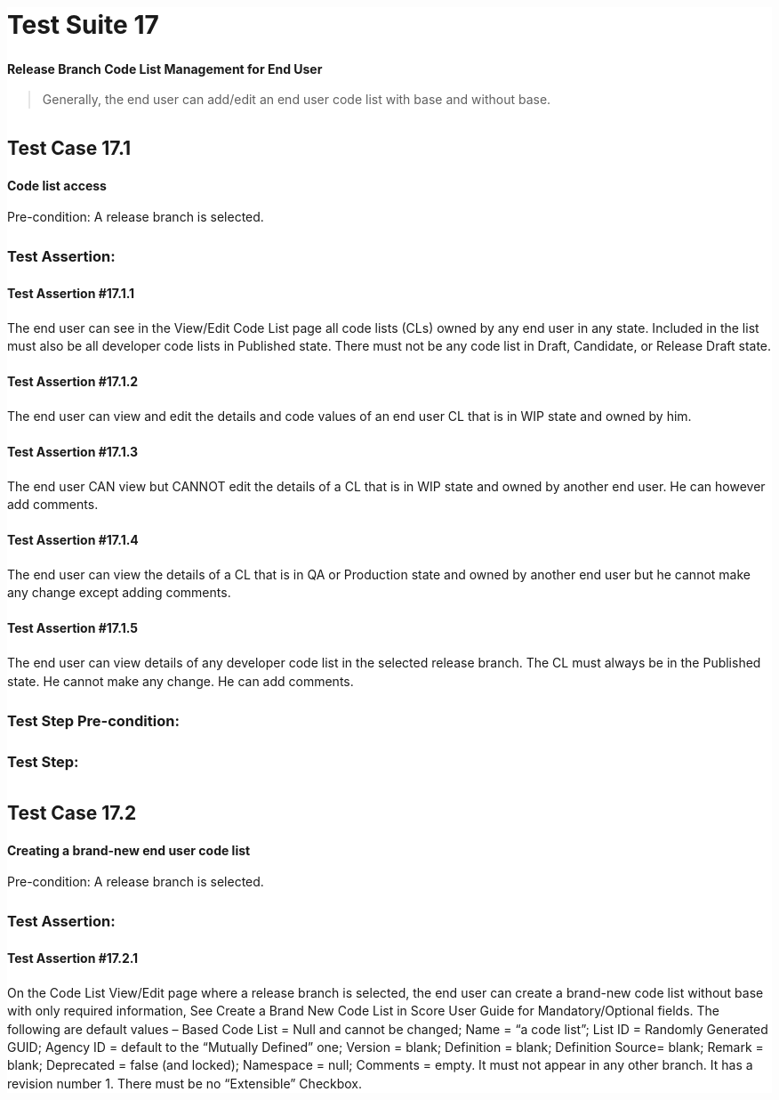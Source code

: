 # Test Suite 17

**Release Branch Code List Management for End User**

> Generally, the end user can add/edit an end user code list with base and without base.

## Test Case 17.1

**Code list access**

Pre-condition: A release branch is selected.


### Test Assertion:

#### Test Assertion #17.1.1
The end user can see in the View/Edit Code List page all code lists (CLs) owned by any end user in any state. Included in the list must also be all developer code lists in Published state. There must not be any code list in Draft, Candidate, or Release Draft state.

#### Test Assertion #17.1.2
The end user can view and edit the details and code values of an end user CL that is in WIP state and owned by him.

#### Test Assertion #17.1.3
The end user CAN view but CANNOT edit the details of a CL that is in WIP state and owned by another end user. He can however add comments.

#### Test Assertion #17.1.4
The end user can view the details of a CL that is in QA or Production state and owned by another end user but he cannot make any change except adding comments.

#### Test Assertion #17.1.5
The end user can view details of any developer code list in the selected release branch. The CL must always be in the Published state. He cannot make any change. He can add comments.

### Test Step Pre-condition:



### Test Step:

## Test Case 17.2

**Creating a brand-new end user code list**

Pre-condition: A release branch is selected.


### Test Assertion:

#### Test Assertion #17.2.1
On the Code List View/Edit page where a release branch is selected, the end user can create a brand-new code list without base with only required information, See Create a Brand New Code List in Score User Guide for Mandatory/Optional fields. The following are default values – Based Code List = Null and cannot be changed; Name = “a code list”; List ID = Randomly Generated GUID; Agency ID = default to the “Mutually Defined” one; Version = blank; Definition = blank; Definition Source= blank; Remark = blank; Deprecated = false (and locked); Namespace = null; Comments = empty. It must not appear in any other branch. It has a revision number 1. There must be no “Extensible” Checkbox.
